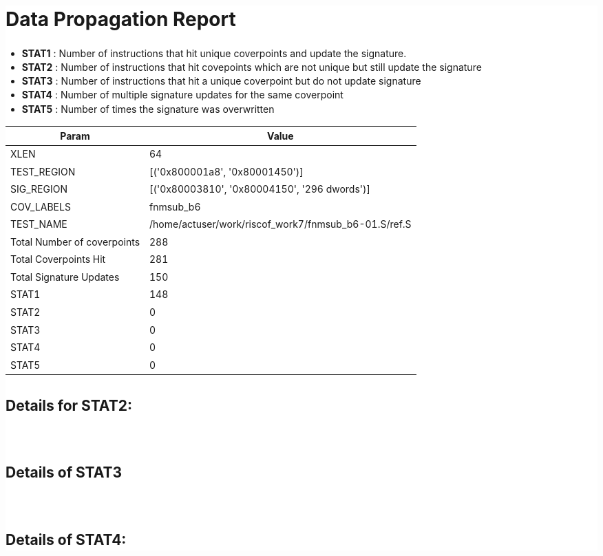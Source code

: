 
# Data Propagation Report

- **STAT1** : Number of instructions that hit unique coverpoints and update the signature.
- **STAT2** : Number of instructions that hit covepoints which are not unique but still update the signature
- **STAT3** : Number of instructions that hit a unique coverpoint but do not update signature
- **STAT4** : Number of multiple signature updates for the same coverpoint
- **STAT5** : Number of times the signature was overwritten

| Param                     | Value    |
|---------------------------|----------|
| XLEN                      | 64      |
| TEST_REGION               | [('0x800001a8', '0x80001450')]      |
| SIG_REGION                | [('0x80003810', '0x80004150', '296 dwords')]      |
| COV_LABELS                | fnmsub_b6      |
| TEST_NAME                 | /home/actuser/work/riscof_work7/fnmsub_b6-01.S/ref.S    |
| Total Number of coverpoints| 288     |
| Total Coverpoints Hit     | 281      |
| Total Signature Updates   | 150      |
| STAT1                     | 148      |
| STAT2                     | 0      |
| STAT3                     | 0     |
| STAT4                     | 0     |
| STAT5                     | 0     |

## Details for STAT2:

```


```

## Details of STAT3

```


```

## Details of STAT4:
